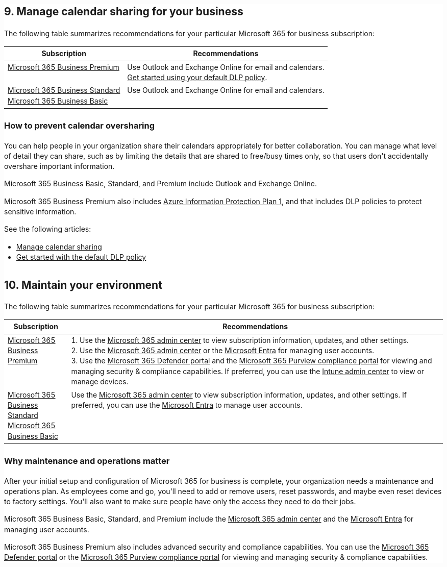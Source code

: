 ## 9. Manage calendar sharing for your business

The following table summarizes recommendations for your particular Microsoft 365 for business subscription:

| Subscription | Recommendations |
|---|---|
| [Microsoft 365 Business Premium](index.md) | Use Outlook and Exchange Online for email and calendars.<br/>[Get started using your default DLP policy](/microsoft-365/compliance/get-started-with-the-default-dlp-policy). |
| [Microsoft 365 Business Standard](../admin/setup/setup-business-standard.md)<br/>[Microsoft 365 Business Basic](../admin/setup/setup-business-basic.md) | Use Outlook and Exchange Online for email and calendars. | 

### How to prevent calendar oversharing

You can help people in your organization share their calendars appropriately for better collaboration. You can manage what level of detail they can share, such as by limiting the details that are shared to free/busy times only, so that users don't accidentally overshare important information.

Microsoft 365 Business Basic, Standard, and Premium include Outlook and Exchange Online.

Microsoft 365 Business Premium also includes [Azure Information Protection Plan 1](/azure/information-protection/what-is-information-protection), and that includes DLP policies to protect sensitive information.

See the following articles:

- [Manage calendar sharing](m365bp-protect-against-malware-cyberthreats.md#5-manage-calendar-sharing)
- [Get started with the default DLP policy](/microsoft-365/compliance/get-started-with-the-default-dlp-policy) 

## 10. Maintain your environment

The following table summarizes recommendations for your particular Microsoft 365 for business subscription:

| Subscription | Recommendations |
|---|---|
| [Microsoft 365 Business Premium](index.md) | 1. Use the [Microsoft 365 admin center](https://admin.microsoft.com) to view subscription information, updates, and other settings. <br/>2. Use the [Microsoft 365 admin center](https://admin.microsoft.com) or the [Microsoft Entra](https://entra.microsoft.com) for managing user accounts.<br/>3. Use the [Microsoft 365 Defender portal](https://security.microsoft.com) and the [Microsoft 365 Purview compliance portal](https://compliance.microsoft.com/) for viewing and managing security & compliance capabilities. If preferred, you can use the [Intune admin center](https://intune.microsoft.com) to view or manage devices. |
| [Microsoft 365 Business Standard](../admin/setup/setup-business-standard.md)<br/> [Microsoft 365 Business Basic](../admin/setup/setup-business-basic.md) | Use the [Microsoft 365 admin center](https://admin.microsoft.com) to view subscription information, updates, and other settings. If preferred, you can use the [Microsoft Entra](https://entra.microsoft.com) to manage user accounts. |

### Why maintenance and operations matter

After your initial setup and configuration of Microsoft 365 for business is complete, your organization needs a maintenance and operations plan. As employees come and go, you'll need to add or remove users, reset passwords, and maybe even reset devices to factory settings. You'll also want to make sure people have only the access they need to do their jobs.

Microsoft 365 Business Basic, Standard, and Premium include the [Microsoft 365 admin center](https://admin.microsoft.com) and the [Microsoft Entra](https://entra.microsoft.com) for managing user accounts.

Microsoft 365 Business Premium also includes advanced security and compliance capabilities. You can use the [Microsoft 365 Defender portal](https://security.microsoft.com) or the [Microsoft 365 Purview compliance portal](https://compliance.microsoft.com/) for viewing and managing security & compliance capabilities.
